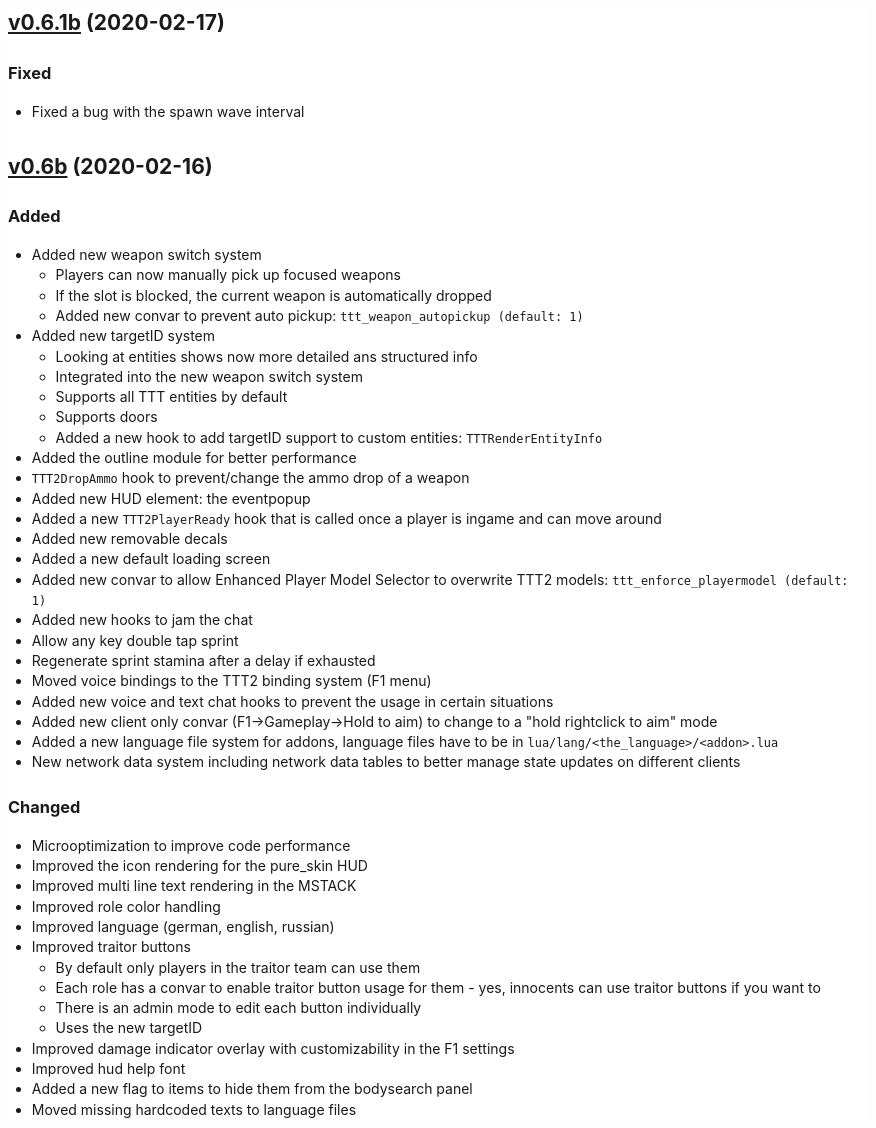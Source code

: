 ## [v0.6.1b](https://github.com/TTT-2/TTT2/tree/v0.6.1b) (2020-02-17)

### Fixed

- Fixed a bug with the spawn wave interval

## [v0.6b](https://github.com/TTT-2/TTT2/tree/v0.6b) (2020-02-16)

### Added

- Added new weapon switch system
  - Players can now manually pick up focused weapons
  - If the slot is blocked, the current weapon is automatically dropped
  - Added new convar to prevent auto pickup: `ttt_weapon_autopickup (default: 1)`
- Added new targetID system
  - Looking at entities shows now more detailed ans structured info
  - Integrated into the new weapon switch system
  - Supports all TTT entities by default
  - Supports doors
  - Added a new hook to add targetID support to custom entities: `TTTRenderEntityInfo`
- Added the outline module for better performance
- `TTT2DropAmmo` hook to prevent/change the ammo drop of a weapon
- Added new HUD element: the eventpopup
- Added a new `TTT2PlayerReady` hook that is called once a player is ingame and can move around
- Added new removable decals
- Added a new default loading screen
- Added new convar to allow Enhanced Player Model Selector to overwrite TTT2 models: `ttt_enforce_playermodel (default: 1)`
- Added new hooks to jam the chat
- Allow any key double tap sprint
- Regenerate sprint stamina after a delay if exhausted
- Moved voice bindings to the TTT2 binding system (F1 menu)
- Added new voice and text chat hooks to prevent the usage in certain situations
- Added new client only convar (F1->Gameplay->Hold to aim) to change to a "hold rightclick to aim" mode
- Added a new language file system for addons, language files have to be in `lua/lang/<the_language>/<addon>.lua`
- New network data system including network data tables to better manage state updates on different clients

### Changed

- Microoptimization to improve code performance
- Improved the icon rendering for the pure_skin HUD
- Improved multi line text rendering in the MSTACK
- Improved role color handling
- Improved language (german, english, russian)
- Improved traitor buttons
  - By default only players in the traitor team can use them
  - Each role has a convar to enable traitor button usage for them - yes, innocents can use traitor buttons if you want to
  - There is an admin mode to edit each button individually
  - Uses the new targetID
- Improved damage indicator overlay with customizability in the F1 settings
- Improved hud help font
- Added a new flag to items to hide them from the bodysearch panel
- Moved missing hardcoded texts to language files
